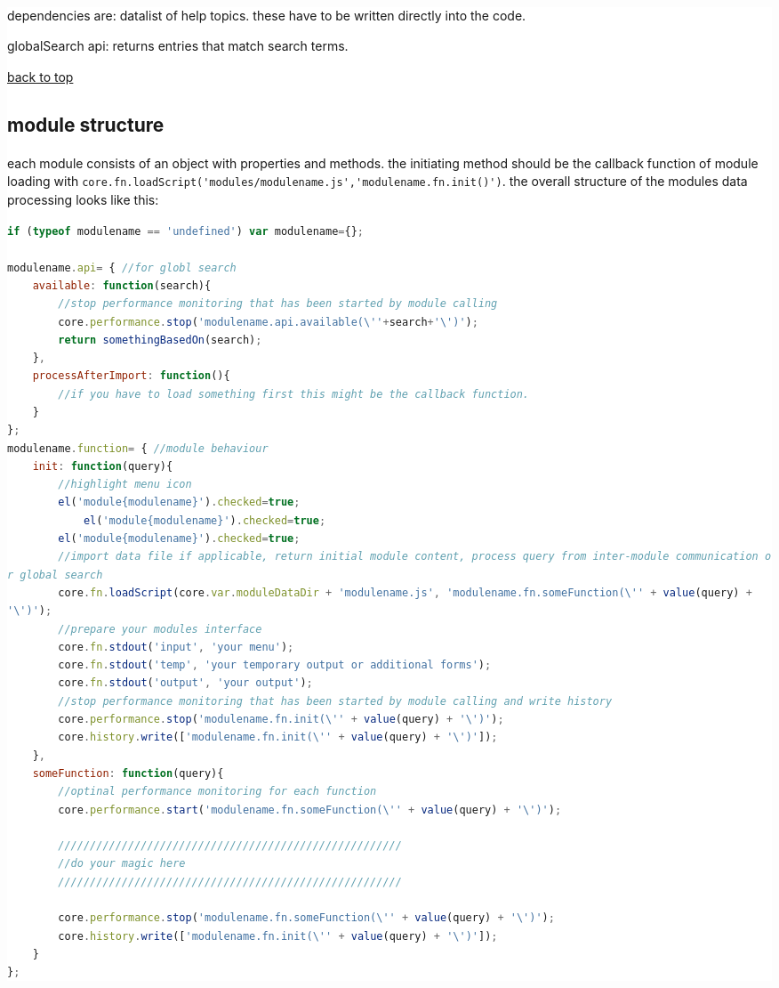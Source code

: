 dependencies are: datalist of help topics. these have to be written directly into the code.

globalSearch api: returns entries that match search terms.

[back to top](#bottle-light-quality-management-software)

## module structure
each module consists of an object with properties and methods. the initiating method should be the callback function of module loading with `core.fn.loadScript('modules/modulename.js','modulename.fn.init()')`. the overall structure of the modules data processing looks like this:

```Javascript
if (typeof modulename == 'undefined') var modulename={};

modulename.api= { //for globl search
	available: function(search){
		//stop performance monitoring that has been started by module calling
		core.performance.stop('modulename.api.available(\''+search+'\')');
		return somethingBasedOn(search);
	},
	processAfterImport: function(){
		//if you have to load something first this might be the callback function.
	}
};
modulename.function= { //module behaviour
	init: function(query){
		//highlight menu icon
		el('module{modulename}').checked=true; 
			el('module{modulename}').checked=true; 
		el('module{modulename}').checked=true; 
		//import data file if applicable, return initial module content, process query from inter-module communication or global search
		core.fn.loadScript(core.var.moduleDataDir + 'modulename.js', 'modulename.fn.someFunction(\'' + value(query) + '\')');
		//prepare your modules interface
		core.fn.stdout('input', 'your menu');
		core.fn.stdout('temp', 'your temporary output or additional forms');
		core.fn.stdout('output', 'your output');
		//stop performance monitoring that has been started by module calling and write history
		core.performance.stop('modulename.fn.init(\'' + value(query) + '\')');
		core.history.write(['modulename.fn.init(\'' + value(query) + '\')']);
	},
	someFunction: function(query){
		//optinal performance monitoring for each function
		core.performance.start('modulename.fn.someFunction(\'' + value(query) + '\')');
		
		//////////////////////////////////////////////////////
		//do your magic here
		//////////////////////////////////////////////////////

		core.performance.stop('modulename.fn.someFunction(\'' + value(query) + '\')');
		core.history.write(['modulename.fn.init(\'' + value(query) + '\')']);
	}
};
```
